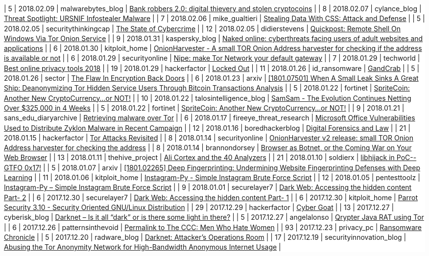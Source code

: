 | 5 | 2018.02.09 | malwarebytes_blog | [Bank robbers 2.0: digital thievery and stolen cryptocoins](https://blog.malwarebytes.com/cybercrime/2018/02/bank-robbers-2-0-digital-thievery-stolen-cryptocoins/) |
| 8 | 2018.02.07 | cylance_blog | [Threat Spotlight: URSNIF Infostealer Malware](https://www.cylance.com/en_us/blog/threat-spotlight-ursnif-infostealer-malware.html) |
| 7 | 2018.02.06 | mike_gualtieri | [Stealing Data With CSS: Attack and Defense](https://www.mike-gualtieri.com/posts/stealing-data-with-css-attack-and-defense) |
| 5 | 2018.02.05 | securitythinkingcap | [The State of Cybercrime](https://securitythinkingcap.com/the-state-of-cybercrime/) |
| 12 | 2018.02.05 | didierstevens | [Quickpost: Remote Shell On Windows Via Tor Onion Service](https://blog.didierstevens.com/2018/02/05/quickpost-remote-shell-on-windows-via-tor-onion-service/) |
| 9 | 2018.01.31 | kaspersky_blog | [Naked online: cyberthreats facing users of adult websites and applications](https://www.kaspersky.com/blog/porn-themed-threats-report/20891/) |
| 6 | 2018.01.30 | kitploit_home | [OnionHarvester - A small TOR Onion Address harvester for checking if the address is available or not](https://www.kitploit.com/2018/01/onionharvester-small-tor-onion-address.html) |
| 6 | 2018.01.29 | securityonline | [Nipe: make Tor Network your default gateway](https://securityonline.info/nipe-tor-network-default-gateway/) |
| 7 | 2018.01.29 | techworld | [Best online privacy tools 2018](https://www.techworld.com/security/best-online-privacy-tools-3633529/) |
| 19 | 2018.01.29 | hackerfactor | [Locked Out](http://hackerfactor.com/blog/index.php?/archives/792-Locked-Out.html) |
| 11 | 2018.01.26 | id_ransomware | [GandCrab](http://id-ransomware.blogspot.com/2018/01/gandcrab-ransomware.html) |
| 5 | 2018.01.26 | sector | [The Flaw In Encryption Back Doors](https://sector.ca/the-flaw-in-encryption-back-doors/) |
| 6 | 2018.01.23 | arxiv | [[1801.07501] When A Small Leak Sinks A Great Ship: Deanonymizing Tor Hidden Service Users Through Bitcoin Transactions Analysis](https://arxiv.org/abs/1801.07501) |
| 5 | 2018.01.22 | fortinet | [SpriteCoin: Another New CryptoCurrency…or NOT!](https://blog.fortinet.com/2018/01/22/spritecoin-another-new-cryptocurrency-or-not) |
| 10 | 2018.01.22 | talosintelligence_blog | [SamSam - The Evolution Continues Netting Over $325,000 in 4 Weeks](http://blog.talosintelligence.com/2018/01/samsam-evolution-continues-netting-over.html) |
| 5 | 2018.01.22 | fortinet | [SpriteCoin: Another New CryptoCurrency…or NOT!](https://www.fortinet.com/blog/threat-research/spritecoin-another-new-cryptocurrency-or-not.html) |
| 9 | 2018.01.21 | sans_edu_diaryarchive | [Retrieving malware over Tor](https://isc.sans.edu/forums/diary/Retrieving+malware+over+Tor/23257/) |
| 6 | 2018.01.17 | fireeye_threat_research | [Microsoft Office Vulnerabilities Used to Distribute Zyklon Malware in Recent Campaign](https://www.fireeye.com/blog/threat-research/2018/01/microsoft-office-vulnerabilities-used-to-distribute-zyklon-malware.html) |
| 12 | 2018.01.16 | boredhackerblog | [Digital Forensics and Law](http://www.boredhackerblog.info/2018/01/digital-forensics-and-law.html) |
| 21 | 2018.01.15 | hackerfactor | [Tor Attacks Revisited](http://hackerfactor.com/blog/index.php?/archives/791-Tor-Attacks-Revisited.html) |
| 8 | 2018.01.14 | securityonline | [OnionHarvester v2 release: small TOR Onion Address harvester for checking the address](https://securityonline.info/onionharvester/) |
| 8 | 2018.01.14 | brannondorsey | [Browser as Botnet, or the Coming War on Your Web Browser](https://medium.com/p/be920c4f718) |
| 13 | 2018.01.11 | thehive_project | [Ali Cortex and the 40 Analyzers](https://blog.thehive-project.org/2018/01/11/ali-cortex-and-the-40-analyzers/) |
| 21 | 2018.01.10 | soldierx | [libhijack in PoC--GTFO 0x17!](https://www.soldierx.com/news/libhijack-PoCGTFO-0x17) |
| 5 | 2018.01.07 | arxiv | [[1801.02265] Deep Fingerprinting: Undermining Website Fingerprinting Defenses with Deep Learning](https://arxiv.org/abs/1801.02265) |
| 11 | 2018.01.06 | kitploit_home | [Instagram-Py - Simple Instagram Brute Force Script](https://www.kitploit.com/2018/01/instagram-py-simple-instagram-brute.html) |
| 12 | 2018.01.05 | pentesttoolz | [Instagram-Py – Simple Instagram Brute Force Script](https://pentesttoolz.com/2018/01/05/instagram-py-simple-instagram-brute-force-script/) |
| 9 | 2018.01.01 | securelayer7 | [Dark Web: Accessing the hidden content Part- 2](http://blog.securelayer7.net/dark-web-accessing-hidden-content-part-2/) |
| 6 | 2017.12.30 | securelayer7 | [Dark Web: Accessing the hidden content Part- 1](http://blog.securelayer7.net/darkweb_part-1/) |
| 6 | 2017.12.30 | kitploit_home | [Parrot Security 3.10 - Security Oriented GNU/Linux Distribution](https://www.kitploit.com/2017/12/parrot-security-310-security-oriented.html) |
| 29 | 2017.12.29 | hackerfactor | [Cyber Goat](http://hackerfactor.com/blog/index.php?/archives/789-Cyber-Goat.html) |
| 13 | 2017.12.27 | cyberisk_blog | [Darknet – Is it all “dark” or is there some light in there?](https://www.cyberisk.biz/darknet-is-it-all-dark-or-is-there-some-light-in-there/) |
| 5 | 2017.12.27 | angelalonso | [Qrypter Java RAT using Tor](http://blog.angelalonso.es/2017/12/qrypter-java-rat-using-tor.html) |
| 6 | 2017.12.26 | patternsinthevoid | [Permalink to The CCC: Men Who Hate Women](https://blog.patternsinthevoid.net/the-ccc-men-who-hate-women.html) |
| 93 | 2017.12.23 | privacy_pc | [Ransomware Chronicle](http://privacy-pc.com/articles/ransomware-chronicle.html) |
| 5 | 2017.12.20 | radware_blog | [Darknet: Attacker’s Operations Room](https://blog.radware.com/security/2017/12/darknet-attackers-operations-room/) |
| 17 | 2017.12.19 | securityinnovation_blog | [Abusing the Tor Anonymity Network for High-Bandwidth Anonymous Internet Usage](https://blog.securityinnovation.com/abusing-the-tor-anonymity-network-for-high-bandwidth-anonymous-internet-usage) |